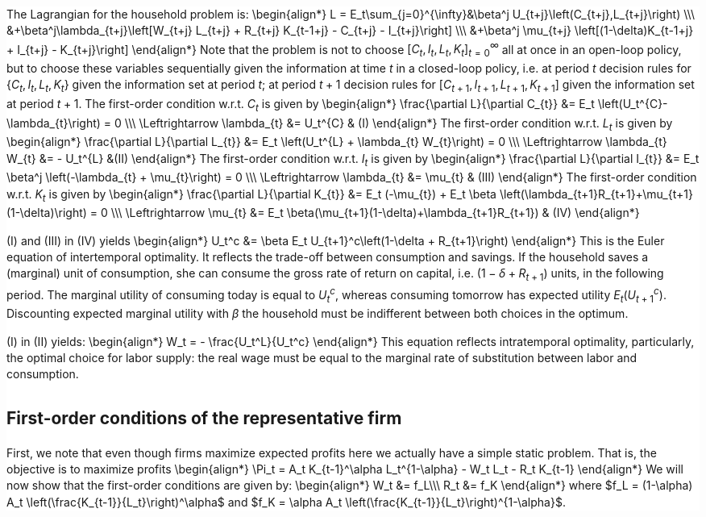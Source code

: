 The Lagrangian for the household problem is:
\begin{align*}
L = E_t\sum_{j=0}^{\infty}&\beta^j U_{t+j}\left(C_{t+j},L_{t+j}\right) \\\\\\
&+\beta^j\lambda_{t+j}\left[W_{t+j} L_{t+j} + R_{t+j} K_{t-1+j} - C_{t+j} - I_{t+j}\right] \\\\\\
&+\beta^j \mu_{t+j} \left[(1-\delta)K_{t-1+j} + I_{t+j} - K_{t+j}\right]
\end{align*}
Note that the problem is not to choose $[C_t,I_t,L_t,K_{t}]_{t=0}^\infty$ all at once in an open-loop policy, but to choose these variables sequentially given the information at time $t$ in a closed-loop policy, i.e. at period $t$ decision rules for $\{C_t,I_t,L_t,K_{t}\}$ given the information set at period $t$; at period $t+1$ decision rules for $[C_{t+1},I_{t+1},L_{t+1},K_{t+1}]$ given the information set at period $t+1$. The first-order condition w.r.t. $C_t$ is given by
\begin{align*}
\frac{\partial L}{\partial C_{t}} &= E_t \left(U_t^{C}-\lambda_{t}\right) = 0 \\\\\\
\Leftrightarrow \lambda_{t} &= U_t^{C} & (I)
\end{align*}
The first-order condition w.r.t. $L_t$ is given by
\begin{align*}
\frac{\partial L}{\partial L_{t}} &= E_t \left(U_t^{L} + \lambda_{t} W_{t}\right) = 0 \\\\\\
\Leftrightarrow \lambda_{t} W_{t} &= - U_t^{L} &(II)
\end{align*}
The first-order condition w.r.t. $I_{t}$ is given by
\begin{align*}
\frac{\partial L}{\partial I_{t}} &= E_t \beta^j \left(-\lambda_{t} + \mu_{t}\right) = 0 \\\\\\
\Leftrightarrow \lambda_{t} &= \mu_{t} & (III)
\end{align*}
The first-order condition w.r.t. $K_{t}$ is given by
\begin{align*}
\frac{\partial L}{\partial K_{t}} &= E_t (-\mu_{t}) + E_t \beta \left(\lambda_{t+1}R_{t+1}+\mu_{t+1}(1-\delta)\right) = 0 \\\\\\
\Leftrightarrow \mu_{t} &= E_t \beta(\mu_{t+1}(1-\delta)+\lambda_{t+1}R_{t+1}) & (IV)
\end{align*}
		
(I) and (III) in (IV) yields
\begin{align*}
U_t^c &= \beta E_t U_{t+1}^c\left(1-\delta + R_{t+1}\right)
\end{align*}
This is the Euler equation of intertemporal optimality. It reflects the trade-off between consumption and savings. If the household saves a (marginal) unit of consumption, she can consume the gross rate of return on capital, i.e. $(1-\delta+R_{t+1})$ units, in the following period. The marginal utility of consuming today is equal to $U_t^c$, whereas consuming tomorrow has expected utility $E_t(U_{t+1}^c)$. Discounting expected marginal utility with $\beta$ the household must be indifferent between both choices in the optimum.
		
(I) in (II) yields:
\begin{align*}
W_t = - \frac{U_t^L}{U_t^c}
\end{align*}
This equation reflects intratemporal optimality, particularly, the optimal choice for labor supply: the real wage must be equal to the marginal rate of substitution between labor and consumption.



## First-order conditions of the representative firm
First, we note that even though firms maximize expected profits here we actually have a simple static problem. That is, the objective is to maximize profits
\begin{align*}
\Pi_t = A_t K_{t-1}^\alpha L_t^{1-\alpha} - W_t L_t - R_t K_{t-1}
\end{align*}
We will now show that the first-order conditions are given by:
\begin{align*}
W_t &= f_L\\\\\\
R_t &= f_K
\end{align*}
where $f_L = (1-\alpha) A_t \left(\frac{K_{t-1}}{L_t}\right)^\alpha$ and $f_K = \alpha A_t \left(\frac{K_{t-1}}{L_t}\right)^{1-\alpha}$.

[^1]: The transversality condition for an infinite horizon dynamic optimization problem is the boundary condition determining a solution to the problem's first-order conditions together with the initial condition. The transversality condition requires the present value of the state variables (here $K_{t-1}$ and $A_t$) to converge to zero as the planning horizon recedes towards infinity. The first-order and transversality conditions are sufficient to identify an optimum in a concave optimization problem. Given an optimal path, the necessity of the transversality condition reflects the impossibility of finding an alternative feasible path for which each state variable deviates from the optimum at each time and increases discounted utility.